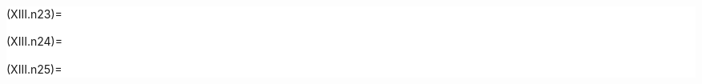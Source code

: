 [^22]:
    
    {term}`Vism-mhṭ` comments: “Although with the words: *‘These perfumes,’* etc., he apprehends present perfumes, etc., nevertheless the object of his resolving consciousness is actually their future materiality that is to be associated with the distinction of not drying up. This is because the resolve concerns the future … *‘Cream of curd’:* when resolving, his object is the future appearance of curd.”
    
    Vattanīyasenāsana was apparently a monastery in the Vindhya Hills (*Viñjaṭavī*): see {term}`Mhv` *XIX.6*; {term}`Dhs-a` *419*. The Elders Assagutta and Rohaṇa instructed Kajaṅgala who was sent to convert Menander (Lamotte, *Histoire de la Bouddhisme Indien,* p. 440).

(XIII.n23)=

[^23]:
    
    Cf. also {term}`Vibh` *62* and 91.

(XIII.n24)=

[^24]:
    
    {term}`Vism-mhṭ` adds: “Some however explain the meaning in this way: It is as long as, when one has stepped on the dry bank with a wet foot, the water line on the foot does not disappear.”

(XIII.n25)=

[^25]:
    
    The residents of the Abhayagiri Monastery in Anurādhapura ({term}`Vism-mhṭ`).
